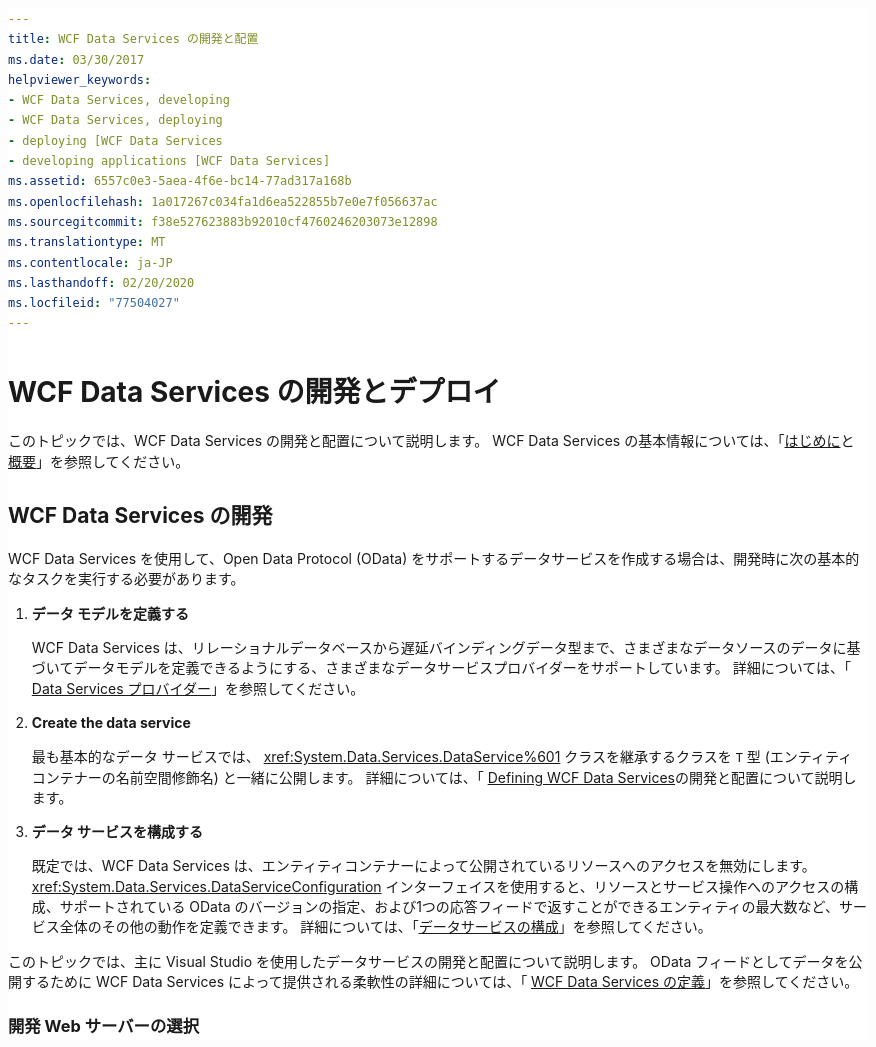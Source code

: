 ```yaml
---
title: WCF Data Services の開発と配置
ms.date: 03/30/2017
helpviewer_keywords:
- WCF Data Services, developing
- WCF Data Services, deploying
- deploying [WCF Data Services
- developing applications [WCF Data Services]
ms.assetid: 6557c0e3-5aea-4f6e-bc14-77ad317a168b
ms.openlocfilehash: 1a017267c034fa1d6ea522855b7e0e7f056637ac
ms.sourcegitcommit: f38e527623883b92010cf4760246203073e12898
ms.translationtype: MT
ms.contentlocale: ja-JP
ms.lasthandoff: 02/20/2020
ms.locfileid: "77504027"
---
```

# <a name="develop-and-deploy-wcf-data-services"></a>WCF Data Services の開発とデプロイ

このトピックでは、WCF Data Services の開発と配置について説明します。 WCF Data Services の基本情報については、「[はじめに](getting-started-with-wcf-data-services.md)と[概要](wcf-data-services-overview.md)」を参照してください。

## <a name="develop-wcf-data-services"></a>WCF Data Services の開発

WCF Data Services を使用して、Open Data Protocol (OData) をサポートするデータサービスを作成する場合は、開発時に次の基本的なタスクを実行する必要があります。

1. **データ モデルを定義する**

     WCF Data Services は、リレーショナルデータベースから遅延バインディングデータ型まで、さまざまなデータソースのデータに基づいてデータモデルを定義できるようにする、さまざまなデータサービスプロバイダーをサポートしています。 詳細については、「 [Data Services プロバイダー](data-services-providers-wcf-data-services.md)」を参照してください。

2. **Create the data service**

     最も基本的なデータ サービスでは、 <xref:System.Data.Services.DataService%601> クラスを継承するクラスを `T` 型 (エンティティ コンテナーの名前空間修飾名) と一緒に公開します。 詳細については、「 [Defining WCF Data Services](defining-wcf-data-services.md)の開発と配置について説明します。

3. **データ サービスを構成する**

     既定では、WCF Data Services は、エンティティコンテナーによって公開されているリソースへのアクセスを無効にします。 <xref:System.Data.Services.DataServiceConfiguration> インターフェイスを使用すると、リソースとサービス操作へのアクセスの構成、サポートされている OData のバージョンの指定、および1つの応答フィードで返すことができるエンティティの最大数など、サービス全体のその他の動作を定義できます。 詳細については、「[データサービスの構成](configuring-the-data-service-wcf-data-services.md)」を参照してください。

このトピックでは、主に Visual Studio を使用したデータサービスの開発と配置について説明します。 OData フィードとしてデータを公開するために WCF Data Services によって提供される柔軟性の詳細については、「 [WCF Data Services の定義](defining-wcf-data-services.md)」を参照してください。

### <a name="choose-a-development-web-server"></a>開発 Web サーバーの選択
